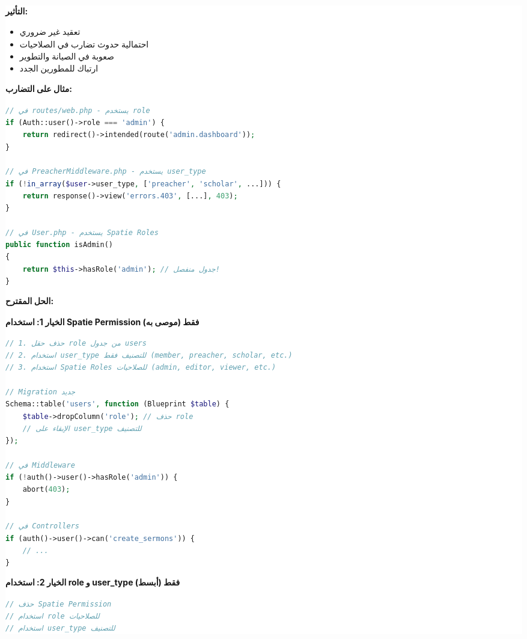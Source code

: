**التأثير:**
- تعقيد غير ضروري
- احتمالية حدوث تضارب في الصلاحيات
- صعوبة في الصيانة والتطوير
- ارتباك للمطورين الجدد

**مثال على التضارب:**
```php
// في routes/web.php - يستخدم role
if (Auth::user()->role === 'admin') {
    return redirect()->intended(route('admin.dashboard'));
}

// في PreacherMiddleware.php - يستخدم user_type
if (!in_array($user->user_type, ['preacher', 'scholar', ...])) {
    return response()->view('errors.403', [...], 403);
}

// في User.php - يستخدم Spatie Roles
public function isAdmin()
{
    return $this->hasRole('admin'); // جدول منفصل!
}
```

**الحل المقترح:**

**الخيار 1: استخدام Spatie Permission فقط (موصى به)**
```php
// 1. حذف حقل role من جدول users
// 2. استخدام user_type للتصنيف فقط (member, preacher, scholar, etc.)
// 3. استخدام Spatie Roles للصلاحيات (admin, editor, viewer, etc.)

// Migration جديد
Schema::table('users', function (Blueprint $table) {
    $table->dropColumn('role'); // حذف role
    // الإبقاء على user_type للتصنيف
});

// في Middleware
if (!auth()->user()->hasRole('admin')) {
    abort(403);
}

// في Controllers
if (auth()->user()->can('create_sermons')) {
    // ...
}
```

**الخيار 2: استخدام role و user_type فقط (أبسط)**
```php
// حذف Spatie Permission
// استخدام role للصلاحيات
// استخدام user_type للتصنيف
```

